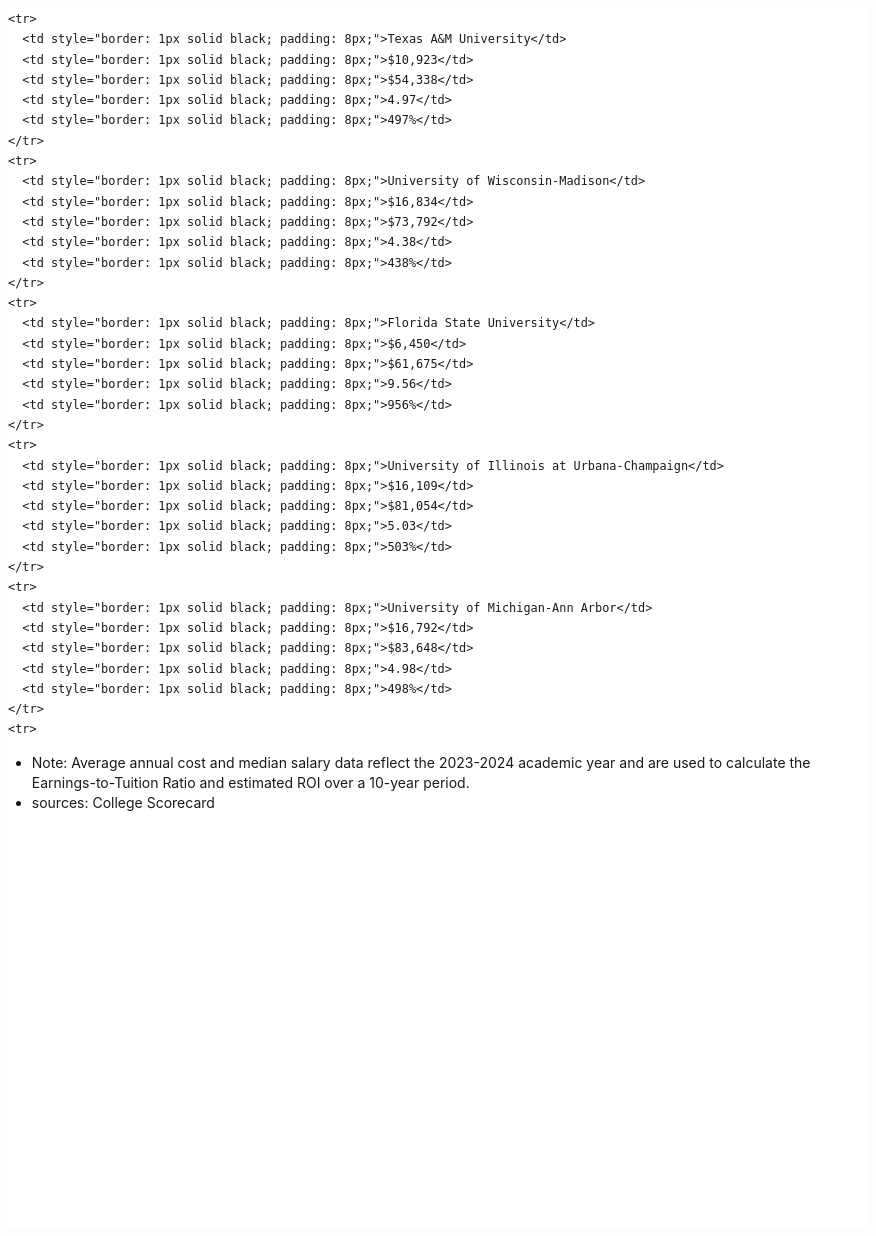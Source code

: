     <tr>
      <td style="border: 1px solid black; padding: 8px;">Texas A&M University</td>
      <td style="border: 1px solid black; padding: 8px;">$10,923</td>
      <td style="border: 1px solid black; padding: 8px;">$54,338</td>
      <td style="border: 1px solid black; padding: 8px;">4.97</td>
      <td style="border: 1px solid black; padding: 8px;">497%</td>
    </tr>
    <tr>
      <td style="border: 1px solid black; padding: 8px;">University of Wisconsin-Madison</td>
      <td style="border: 1px solid black; padding: 8px;">$16,834</td>
      <td style="border: 1px solid black; padding: 8px;">$73,792</td>
      <td style="border: 1px solid black; padding: 8px;">4.38</td>
      <td style="border: 1px solid black; padding: 8px;">438%</td>
    </tr>
    <tr>
      <td style="border: 1px solid black; padding: 8px;">Florida State University</td>
      <td style="border: 1px solid black; padding: 8px;">$6,450</td>
      <td style="border: 1px solid black; padding: 8px;">$61,675</td>
      <td style="border: 1px solid black; padding: 8px;">9.56</td>
      <td style="border: 1px solid black; padding: 8px;">956%</td>
    </tr>
    <tr>
      <td style="border: 1px solid black; padding: 8px;">University of Illinois at Urbana-Champaign</td>
      <td style="border: 1px solid black; padding: 8px;">$16,109</td>
      <td style="border: 1px solid black; padding: 8px;">$81,054</td>
      <td style="border: 1px solid black; padding: 8px;">5.03</td>
      <td style="border: 1px solid black; padding: 8px;">503%</td>
    </tr>
    <tr>
      <td style="border: 1px solid black; padding: 8px;">University of Michigan-Ann Arbor</td>
      <td style="border: 1px solid black; padding: 8px;">$16,792</td>
      <td style="border: 1px solid black; padding: 8px;">$83,648</td>
      <td style="border: 1px solid black; padding: 8px;">4.98</td>
      <td style="border: 1px solid black; padding: 8px;">498%</td>
    </tr>
    <tr>
  </tbody>
</table>

- Note: Average annual cost and median salary data reflect the 2023-2024 academic year and are used to calculate the Earnings-to-Tuition Ratio and estimated ROI over a 10-year period.
- sources: College Scorecard

<script src="https://cdn.jsdelivr.net/npm/chart.js"></script>
<div style="display: flex; justify-content: center; align-items: center; height: 400px;">
  <canvas id="collegeChart" style="max-width: 400%;"></canvas>
</div>
<script>
document.addEventListener("DOMContentLoaded", function () {
    const ctx = document.getElementById('collegeChart').getContext('2d');
    new Chart(ctx, {
        type: 'bar',
        data: {
            labels: [
                'University of Florida', 
                'Georgia Institute of Technology', 
                'University of North Carolina at Chapel Hill', 
                'University of California, Berkeley', 
                'Texas A&M University',
                'University of Wisconsin-Madison',
                'Florida State University',
                'University of Illinois at Urbana-Champaign',
                'University of Michigan-Ann Arbor'
            ],